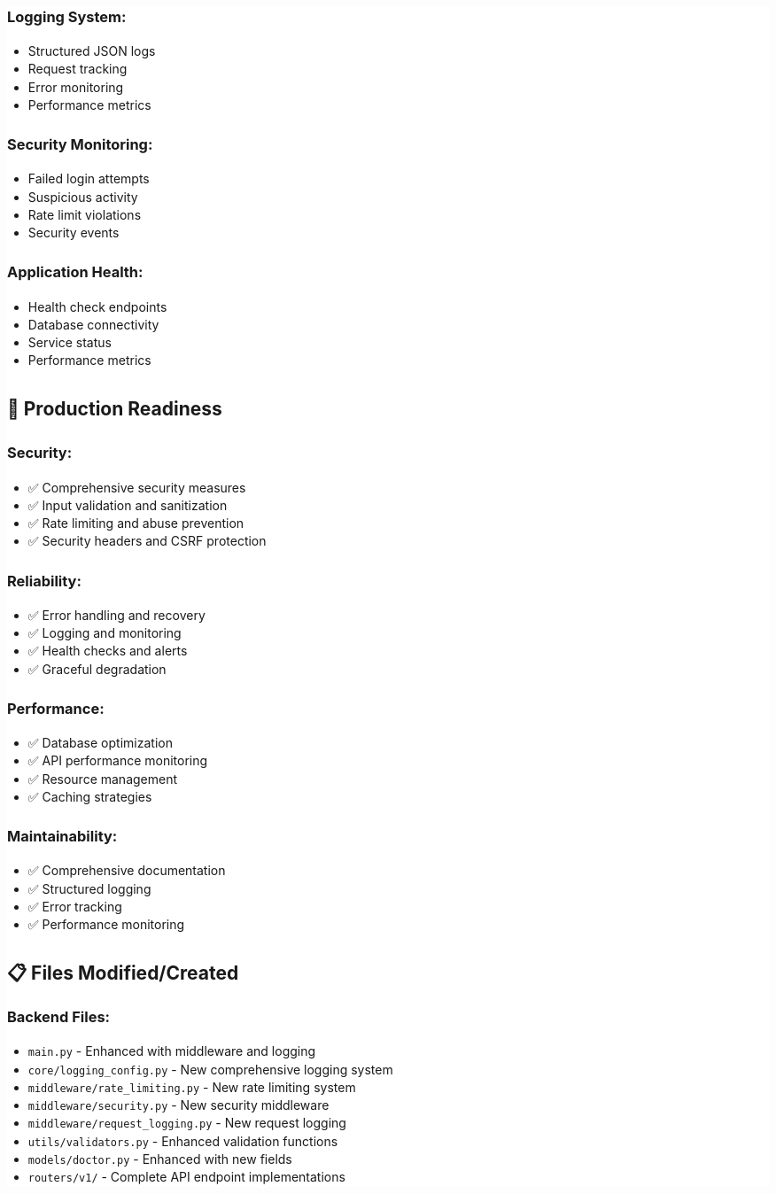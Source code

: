 ### **Logging System:**
- Structured JSON logs
- Request tracking
- Error monitoring
- Performance metrics

### **Security Monitoring:**
- Failed login attempts
- Suspicious activity
- Rate limit violations
- Security events

### **Application Health:**
- Health check endpoints
- Database connectivity
- Service status
- Performance metrics

## 🚀 **Production Readiness**

### **Security:**
- ✅ Comprehensive security measures
- ✅ Input validation and sanitization
- ✅ Rate limiting and abuse prevention
- ✅ Security headers and CSRF protection

### **Reliability:**
- ✅ Error handling and recovery
- ✅ Logging and monitoring
- ✅ Health checks and alerts
- ✅ Graceful degradation

### **Performance:**
- ✅ Database optimization
- ✅ API performance monitoring
- ✅ Resource management
- ✅ Caching strategies

### **Maintainability:**
- ✅ Comprehensive documentation
- ✅ Structured logging
- ✅ Error tracking
- ✅ Performance monitoring

## 📋 **Files Modified/Created**

### **Backend Files:**
- `main.py` - Enhanced with middleware and logging
- `core/logging_config.py` - New comprehensive logging system
- `middleware/rate_limiting.py` - New rate limiting system
- `middleware/security.py` - New security middleware
- `middleware/request_logging.py` - New request logging
- `utils/validators.py` - Enhanced validation functions
- `models/doctor.py` - Enhanced with new fields
- `routers/v1/` - Complete API endpoint implementations

